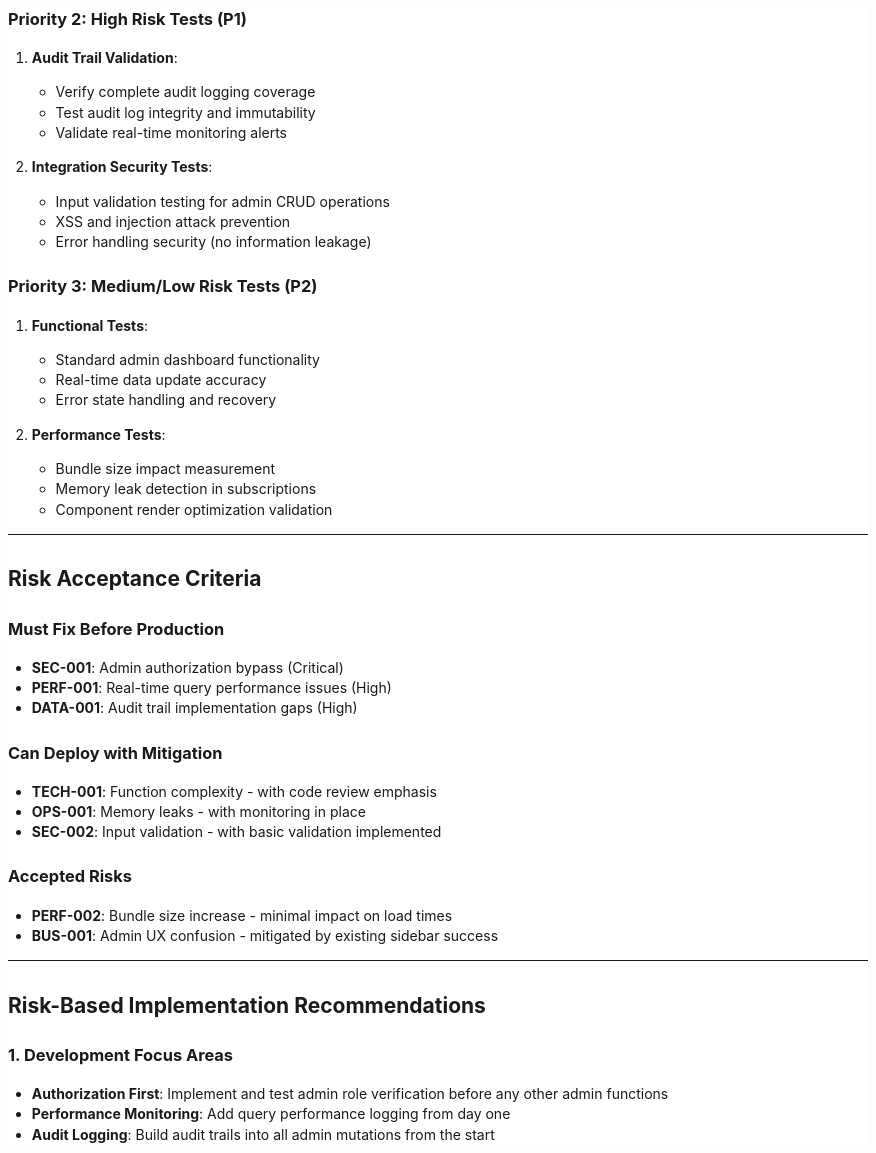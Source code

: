 ### Priority 2: High Risk Tests (P1)
1. **Audit Trail Validation**:
   - Verify complete audit logging coverage
   - Test audit log integrity and immutability
   - Validate real-time monitoring alerts

2. **Integration Security Tests**:
   - Input validation testing for admin CRUD operations
   - XSS and injection attack prevention
   - Error handling security (no information leakage)

### Priority 3: Medium/Low Risk Tests (P2)
1. **Functional Tests**:
   - Standard admin dashboard functionality
   - Real-time data update accuracy
   - Error state handling and recovery

2. **Performance Tests**:
   - Bundle size impact measurement
   - Memory leak detection in subscriptions
   - Component render optimization validation

---

## Risk Acceptance Criteria

### Must Fix Before Production
- **SEC-001**: Admin authorization bypass (Critical)
- **PERF-001**: Real-time query performance issues (High)
- **DATA-001**: Audit trail implementation gaps (High)

### Can Deploy with Mitigation
- **TECH-001**: Function complexity - with code review emphasis
- **OPS-001**: Memory leaks - with monitoring in place
- **SEC-002**: Input validation - with basic validation implemented

### Accepted Risks
- **PERF-002**: Bundle size increase - minimal impact on load times
- **BUS-001**: Admin UX confusion - mitigated by existing sidebar success

---

## Risk-Based Implementation Recommendations

### 1. Development Focus Areas
- **Authorization First**: Implement and test admin role verification before any other admin functions
- **Performance Monitoring**: Add query performance logging from day one
- **Audit Logging**: Build audit trails into all admin mutations from the start
